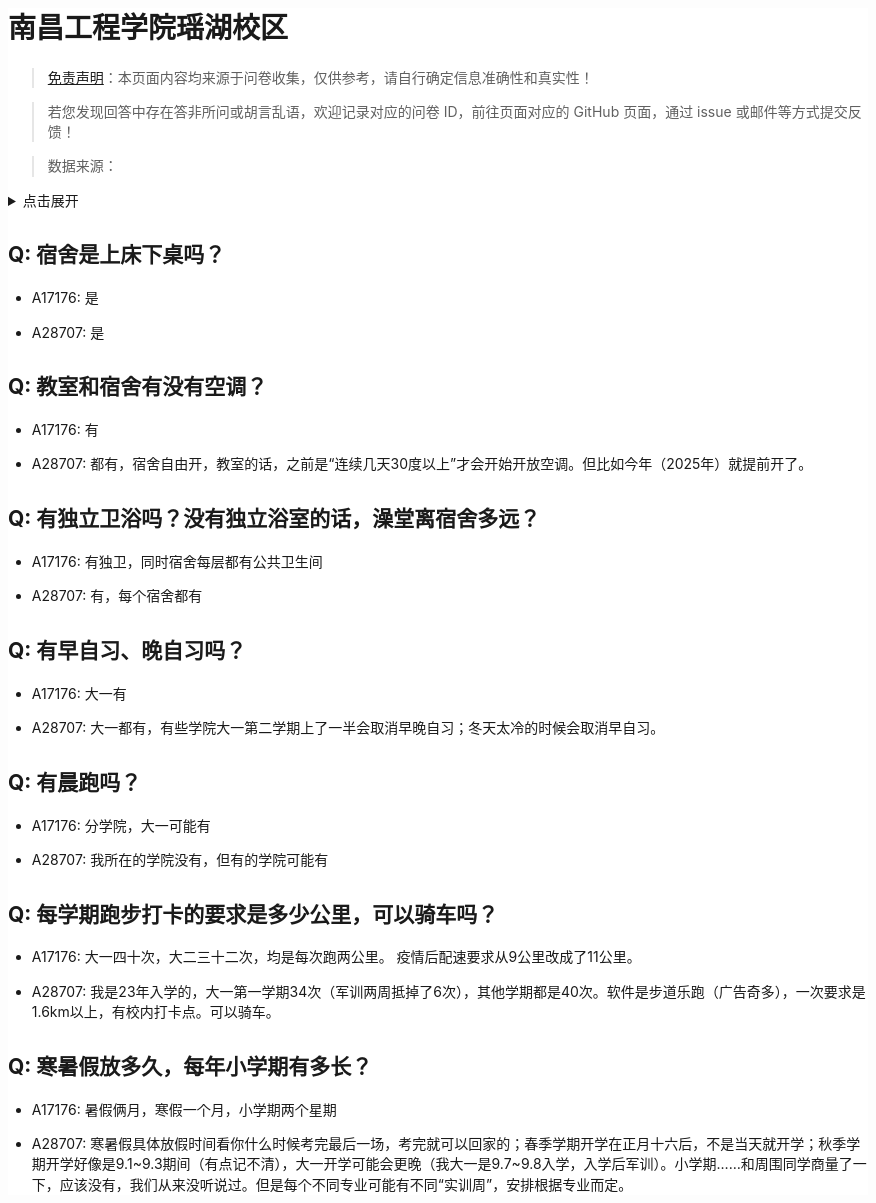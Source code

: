 # 南昌工程学院瑶湖校区

> [免责声明](https://colleges.chat/#_3)：本页面内容均来源于问卷收集，仅供参考，请自行确定信息准确性和真实性！

> 若您发现回答中存在答非所问或胡言乱语，欢迎记录对应的问卷 ID，前往页面对应的 GitHub 页面，通过 issue 或邮件等方式提交反馈！

> 数据来源：

<details><summary>点击展开</summary></details>

## Q: 宿舍是上床下桌吗？

- A17176: 是

- A28707: 是

## Q: 教室和宿舍有没有空调？

- A17176: 有

- A28707: 都有，宿舍自由开，教室的话，之前是“连续几天30度以上”才会开始开放空调。但比如今年（2025年）就提前开了。

## Q: 有独立卫浴吗？没有独立浴室的话，澡堂离宿舍多远？

- A17176: 有独卫，同时宿舍每层都有公共卫生间

- A28707: 有，每个宿舍都有

## Q: 有早自习、晚自习吗？

- A17176: 大一有

- A28707: 大一都有，有些学院大一第二学期上了一半会取消早晚自习；冬天太冷的时候会取消早自习。

## Q: 有晨跑吗？

- A17176: 分学院，大一可能有

- A28707: 我所在的学院没有，但有的学院可能有

## Q: 每学期跑步打卡的要求是多少公里，可以骑车吗？

- A17176: 大一四十次，大二三十二次，均是每次跑两公里。
疫情后配速要求从9公里改成了11公里。

- A28707: 我是23年入学的，大一第一学期34次（军训两周抵掉了6次），其他学期都是40次。软件是步道乐跑（广告奇多），一次要求是1.6km以上，有校内打卡点。可以骑车。

## Q: 寒暑假放多久，每年小学期有多长？

- A17176: 暑假俩月，寒假一个月，小学期两个星期

- A28707: 寒暑假具体放假时间看你什么时候考完最后一场，考完就可以回家的；春季学期开学在正月十六后，不是当天就开学；秋季学期开学好像是9.1\~9.3期间（有点记不清），大一开学可能会更晚（我大一是9.7\~9.8入学，入学后军训）。小学期……和周围同学商量了一下，应该没有，我们从来没听说过。但是每个不同专业可能有不同“实训周”，安排根据专业而定。
